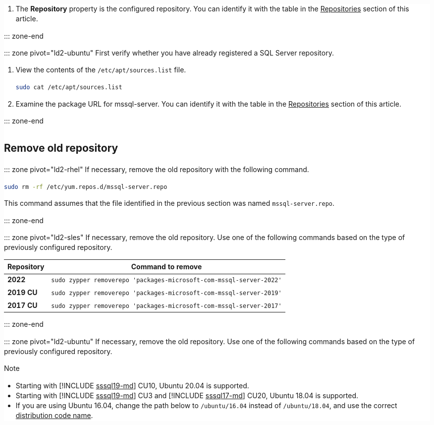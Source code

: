 1. The **Repository** property is the configured repository. You can identify it with the table in the [Repositories](#repositories) section of this article.

::: zone-end


::: zone pivot="ld2-ubuntu"
First verify whether you have already registered a SQL Server repository.

1. View the contents of the `/etc/apt/sources.list` file.

   ```bash
   sudo cat /etc/apt/sources.list
   ```

1. Examine the package URL for mssql-server. You can identify it with the table in the [Repositories](#repositories) section of this article.

::: zone-end

## Remove old repository


::: zone pivot="ld2-rhel"
If necessary, remove the old repository with the following command.

```bash
sudo rm -rf /etc/yum.repos.d/mssql-server.repo
```

This command assumes that the file identified in the previous section was named `mssql-server.repo`.

::: zone-end


::: zone pivot="ld2-sles"
If necessary, remove the old repository. Use one of the following commands based on the type of previously configured repository.

| Repository | Command to remove |
|---|---|
| **2022** | `sudo zypper removerepo 'packages-microsoft-com-mssql-server-2022'` |
| **2019 CU** | `sudo zypper removerepo 'packages-microsoft-com-mssql-server-2019'` |
| **2017 CU** | `sudo zypper removerepo 'packages-microsoft-com-mssql-server-2017'` |

::: zone-end


::: zone pivot="ld2-ubuntu"
If necessary, remove the old repository. Use one of the following commands based on the type of previously configured repository.

> [!NOTE]  
>
> - Starting with [!INCLUDE [sssql19-md](../includes/sssql19-md.md)] CU10, Ubuntu 20.04 is supported.
> - Starting with [!INCLUDE [sssql19-md](../includes/sssql19-md.md)] CU3 and [!INCLUDE [sssql17-md](../includes/sssql17-md.md)] CU20, Ubuntu 18.04 is supported.
> - If you are using Ubuntu 16.04, change the path below to `/ubuntu/16.04` instead of `/ubuntu/18.04`, and use the correct [distribution code name](https://releases.ubuntu.com/).
